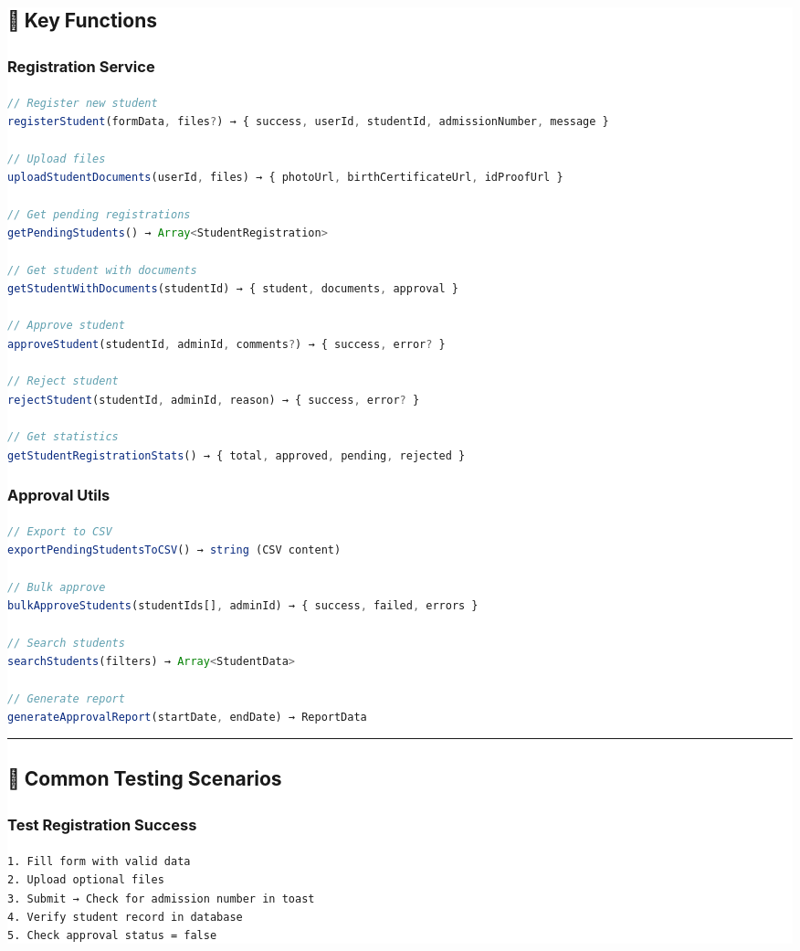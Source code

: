 
## 🎯 Key Functions

### Registration Service
```typescript
// Register new student
registerStudent(formData, files?) → { success, userId, studentId, admissionNumber, message }

// Upload files
uploadStudentDocuments(userId, files) → { photoUrl, birthCertificateUrl, idProofUrl }

// Get pending registrations
getPendingStudents() → Array<StudentRegistration>

// Get student with documents
getStudentWithDocuments(studentId) → { student, documents, approval }

// Approve student
approveStudent(studentId, adminId, comments?) → { success, error? }

// Reject student
rejectStudent(studentId, adminId, reason) → { success, error? }

// Get statistics
getStudentRegistrationStats() → { total, approved, pending, rejected }
```

### Approval Utils
```typescript
// Export to CSV
exportPendingStudentsToCSV() → string (CSV content)

// Bulk approve
bulkApproveStudents(studentIds[], adminId) → { success, failed, errors }

// Search students
searchStudents(filters) → Array<StudentData>

// Generate report
generateApprovalReport(startDate, endDate) → ReportData
```

---

## 🧪 Common Testing Scenarios

### Test Registration Success
```
1. Fill form with valid data
2. Upload optional files
3. Submit → Check for admission number in toast
4. Verify student record in database
5. Check approval status = false
```
